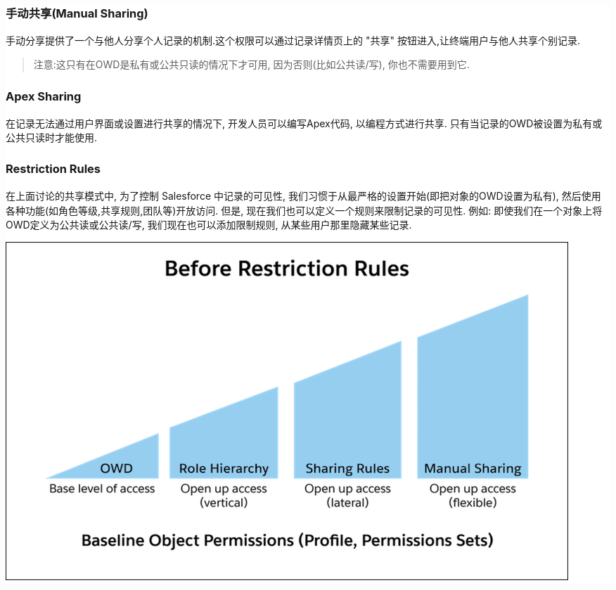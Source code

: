 ### 手动共享(Manual Sharing)

手动分享提供了一个与他人分享个人记录的机制.这个权限可以通过记录详情页上的 "共享" 按钮进入,让终端用户与他人共享个别记录.

> 注意:这只有在OWD是私有或公共只读的情况下才可用, 因为否则(比如公共读/写), 你也不需要用到它.

### Apex Sharing

在记录无法通过用户界面或设置进行共享的情况下, 开发人员可以编写Apex代码, 以编程方式进行共享. 只有当记录的OWD被设置为私有或公共只读时才能使用.

### Restriction Rules

在上面讨论的共享模式中, 为了控制 Salesforce 中记录的可见性, 我们习惯于从最严格的设置开始(即把对象的OWD设置为私有), 然后使用各种功能(如角色等级,共享规则,团队等)开放访问. 但是, 现在我们也可以定义一个规则来限制记录的可见性. 例如: 即使我们在一个对象上将OWD定义为公共读或公共读/写, 我们现在也可以添加限制规则, 从某些用户那里隐藏某些记录.

![img](/img/in-post/post-salesforce-data-security-05.png)